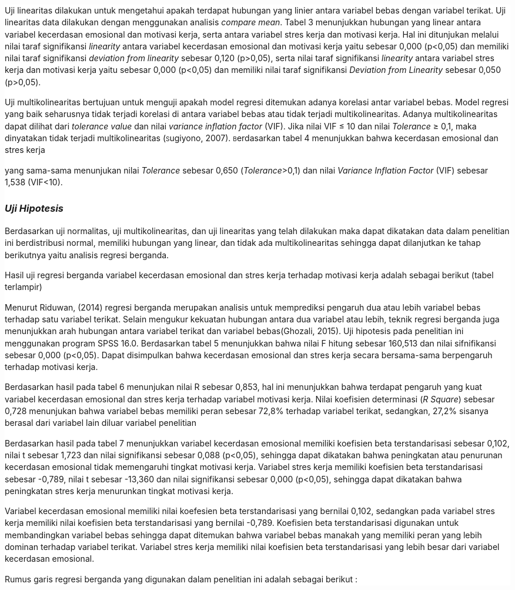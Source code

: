 <p><span class="font2">Uji linearitas dilakukan untuk mengetahui apakah terdapat hubungan yang linier antara variabel bebas dengan variabel terikat. Uji linearitas data dilakukan dengan menggunakan analisis </span><span class="font2" style="font-style:italic;">compare mean</span><span class="font2">. Tabel 3 menunjukkan hubungan yang linear antara variabel kecerdasan emosional dan motivasi kerja, serta antara variabel stres kerja dan motivasi kerja. Hal ini ditunjukan melalui nilai taraf signifikansi </span><span class="font2" style="font-style:italic;">linearity</span><span class="font2"> antara variabel kecerdasan emosional dan motivasi kerja yaitu sebesar 0,000 (p&lt;0,05) dan memiliki nilai taraf signifikansi </span><span class="font2" style="font-style:italic;">deviation from linearity</span><span class="font2"> sebesar 0,120 (p&gt;0,05), serta nilai taraf signifikansi </span><span class="font2" style="font-style:italic;">linearity</span><span class="font2"> antara variabel stres kerja dan motivasi kerja yaitu sebesar 0,000 (p&lt;0,05) dan memiliki nilai taraf signifikansi </span><span class="font2" style="font-style:italic;">Deviation from Linearity </span><span class="font2">sebesar 0,050 (p&gt;0,05).</span></p>
<p><span class="font2">Uji multikolinearitas bertujuan untuk menguji apakah model regresi ditemukan adanya korelasi antar variabel bebas. Model regresi yang baik seharusnya tidak terjadi korelasi di antara variabel bebas atau tidak terjadi multikolinearitas. Adanya multikolinearitas dapat dilihat dari </span><span class="font2" style="font-style:italic;">tolerance value </span><span class="font2">dan nilai </span><span class="font2" style="font-style:italic;">variance inflation factor</span><span class="font2"> (VIF). Jika nilai VIF ≤ 10 dan nilai </span><span class="font2" style="font-style:italic;">Tolerance</span><span class="font2"> ≥ 0,1, maka dinyatakan tidak terjadi multikolinearitas </span><span class="font2" style="font-variant:small-caps;">(s</span><span class="font2">ugiyono</span><span class="font2" style="font-variant:small-caps;">,</span><span class="font2"> 2007)</span><span class="font4">. </span><span class="font2" style="font-variant:small-caps;">b</span><span class="font2">erdasarkan tabel 4 menunjukkan bahwa kecerdasan emosional dan stres kerja</span></p>
<p><span class="font2">yang sama-sama menunjukan nilai </span><span class="font2" style="font-style:italic;">Tolerance</span><span class="font2"> sebesar 0,650 (</span><span class="font2" style="font-style:italic;">Tolerance</span><span class="font2">&gt;0,1) dan nilai </span><span class="font2" style="font-style:italic;">Variance Inflation Factor</span><span class="font2"> (VIF) sebesar 1,538 (VIF&lt;10).</span></p>
<h3><a name="bookmark22"></a><span class="font2" style="font-weight:bold;font-style:italic;"><a name="bookmark23"></a>Uji Hipotesis</span></h3>
<p><span class="font2">Berdasarkan uji normalitas, uji multikolinearitas, dan uji linearitas yang telah dilakukan maka dapat dikatakan data dalam penelitian ini berdistribusi normal, memiliki hubungan yang linear, dan tidak ada multikolinearitas sehingga dapat dilanjutkan ke tahap berikutnya yaitu analisis regresi berganda.</span></p>
<p><span class="font2">Hasil uji regresi berganda variabel kecerdasan emosional dan stres kerja terhadap motivasi kerja adalah sebagai berikut (tabel terlampir)</span></p>
<p><span class="font2">Menurut Riduwan, (2014) regresi berganda merupakan analisis untuk memprediksi pengaruh dua atau lebih variabel bebas terhadap satu variabel terikat. Selain mengukur kekuatan hubungan antara dua variabel atau lebih, teknik regresi berganda juga menunjukkan arah hubungan antara variabel terikat dan variabel bebas(Ghozali, 2015). Uji hipotesis pada penelitian ini menggunakan program SPSS 16.0. Berdasarkan tabel 5 menunjukkan bahwa nilai F hitung sebesar 160,513 dan nilai sifnifikansi sebesar 0,000 (p&lt;0,05). Dapat disimpulkan bahwa kecerdasan emosional dan stres kerja secara bersama-sama berpengaruh terhadap motivasi kerja.</span></p>
<p><span class="font2">Berdasarkan hasil pada tabel 6 menunjukan nilai R sebesar 0,853, hal ini menunjukkan bahwa terdapat pengaruh yang kuat variabel kecerdasan emosional dan stres kerja terhadap variabel motivasi kerja. Nilai koefisien determinasi (</span><span class="font2" style="font-style:italic;">R Square</span><span class="font2">) sebesar 0,728 menunjukan bahwa variabel bebas memiliki peran sebesar 72,8% terhadap variabel terikat, sedangkan, 27,2% sisanya berasal dari variabel lain diluar variabel penelitian</span></p>
<p><span class="font2">Berdasarkan hasil pada tabel 7 menunjukkan variabel kecerdasan emosional memiliki koefisien beta terstandarisasi sebesar 0,102, nilai t sebesar 1,723 dan nilai signifikansi sebesar 0,088 (p&lt;0,05), sehingga dapat dikatakan bahwa peningkatan atau penurunan kecerdasan emosional tidak memengaruhi tingkat motivasi kerja. Variabel stres kerja memiliki koefisien beta terstandarisasi sebesar -0,789, nilai t sebesar -13,360 dan nilai signifikansi sebesar 0,000 (p&lt;0,05), sehingga dapat dikatakan bahwa peningkatan stres kerja menurunkan tingkat motivasi kerja.</span></p>
<p><span class="font2">Variabel kecerdasan emosional memiliki nilai koefesien beta terstandarisasi yang bernilai 0,102, sedangkan pada variabel stres kerja memiliki nilai koefisien beta terstandarisasi yang bernilai -0,789. Koefisien beta terstandarisasi digunakan untuk membandingkan variabel bebas sehingga dapat ditemukan bahwa variabel bebas manakah yang memiliki peran yang lebih dominan terhadap variabel terikat. Variabel stres kerja memiliki nilai koefisien beta terstandarisasi yang lebih besar dari variabel kecerdasan emosional.</span></p>
<p><span class="font2">Rumus garis regresi berganda yang digunakan dalam penelitian ini adalah sebagai berikut :</span></p>